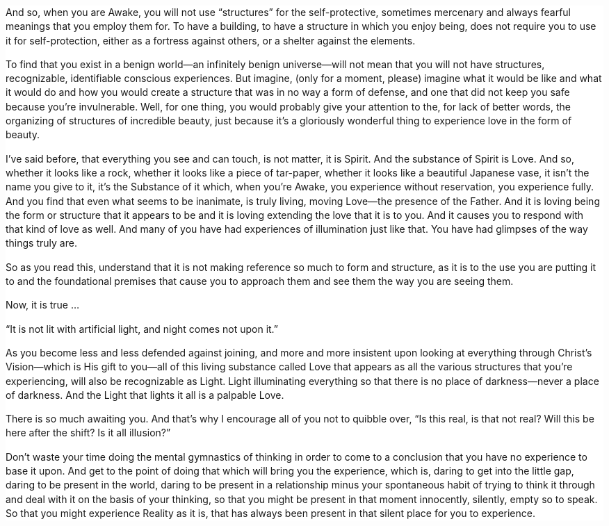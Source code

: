 And so, when you are Awake, you will not use “structures” for the
self-protective, sometimes mercenary and always fearful meanings that
you employ them for. To have a building, to have a structure in which
you enjoy being, does not require you to use it for self-protection,
either as a fortress against others, or a shelter against the elements.

To find that you exist in a benign world—an infinitely benign
universe—will not mean that you will not have structures, recognizable,
identifiable conscious experiences. But imagine, (only for a moment,
please) imagine what it would be like and what it would do and how you
would create a structure that was in no way a form of defense, and one
that did not keep you safe because you’re invulnerable. Well, for one
thing, you would probably give your attention to the, for lack of better
words, the organizing of structures of incredible beauty, just because
it’s a gloriously wonderful thing to experience love in the form of
beauty.

I’ve said before, that everything you see and can touch, is not matter,
it is Spirit. And the substance of Spirit is Love. And so, whether it
looks like a rock, whether it looks like a piece of tar-paper, whether
it looks like a beautiful Japanese vase, it isn’t the name you give to
it, it’s the Substance of it which, when you’re Awake, you experience
without reservation, you experience fully. And you find that even what
seems to be inanimate, is truly living, moving Love—the presence of the
Father. And it is loving being the form or structure that it appears to
be and it is loving extending the love that it is to you. And it causes
you to respond with that kind of love as well. And many of you have had
experiences of illumination just like that. You have had glimpses of the
way things truly are.

So as you read this, understand that it is not making reference so much
to form and structure, as it is to the use you are putting it to and the
foundational premises that cause you to approach them and see them the
way you are seeing them.

Now, it is true &hellip;

<div class="well book">
“It is not lit with artificial light, and night comes not upon it.”
</div> 

As you become less and less defended against joining, and more and more
insistent upon looking at everything through Christ’s Vision—which is
His gift to you—all of this living substance called Love that appears as
all the various structures that you’re experiencing, will also be
recognizable as Light. Light illuminating everything so that there is
no place of darkness—never a place of darkness. And the Light that
lights it all is a palpable Love.

There is so much awaiting you. And that’s why I encourage all of you
not to quibble over, “Is this real, is that not real? Will this be here
after the shift? Is it all illusion?”

Don’t waste your time doing the mental gymnastics of thinking in order
to come to a conclusion that you have no experience to base it upon.
And get to the point of doing that which will bring you the experience,
which is, daring to get into the little gap, daring to be present in the
world, daring to be present in a relationship minus your spontaneous
habit of trying to think it through and deal with it on the basis of
your thinking, so that you might be present in that moment innocently,
silently, empty so to speak. So that you might experience Reality as it
is, that has always been present in that silent place for you to
experience.
